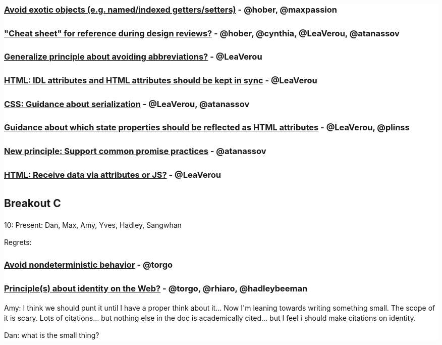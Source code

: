 ### [Avoid exotic objects (e.g. named/indexed getters/setters)](https://github.com/w3ctag/design-principles/issues/16) - @hober, @maxpassion

### ["Cheat sheet" for reference during design reviews?](https://github.com/w3ctag/design-principles/issues/154) - @hober, @cynthia, @LeaVerou, @atanassov

### [Generalize principle about avoiding abbreviations?](https://github.com/w3ctag/design-principles/issues/276) - @LeaVerou

### [HTML: IDL attributes and HTML attributes should be kept in sync](https://github.com/w3ctag/design-principles/issues/279) - @LeaVerou

### [CSS: Guidance about serialization](https://github.com/w3ctag/design-principles/issues/284) - @LeaVerou, @atanassov

### [Guidance about which state properties should be reflected as HTML attributes](https://github.com/w3ctag/design-principles/issues/289) - @LeaVerou, @plinss

### [New principle: Support common promise practices](https://github.com/w3ctag/design-principles/issues/342) - @atanassov

### [HTML: Receive data via attributes or JS?](https://github.com/w3ctag/design-principles/issues/348) - @LeaVerou


## Breakout C
10:
Present: Dan, Max, Amy, Yves, Hadley, Sangwhan

Regrets:


### [Avoid nondeterministic behavior](https://github.com/w3ctag/design-principles/issues/3) - @torgo

### [Principle(s) about identity on the Web?](https://github.com/w3ctag/design-principles/issues/324) - @torgo, @rhiaro, @hadleybeeman

Amy: I think we should punt it until I have a proper think about it... Now I'm leaning towards writing something small.  The scope of it is scary.  Lots of citations... but nothing else in the doc is academically cited... but I feel i should make citations on identity.  

Dan: what is the small thing?
